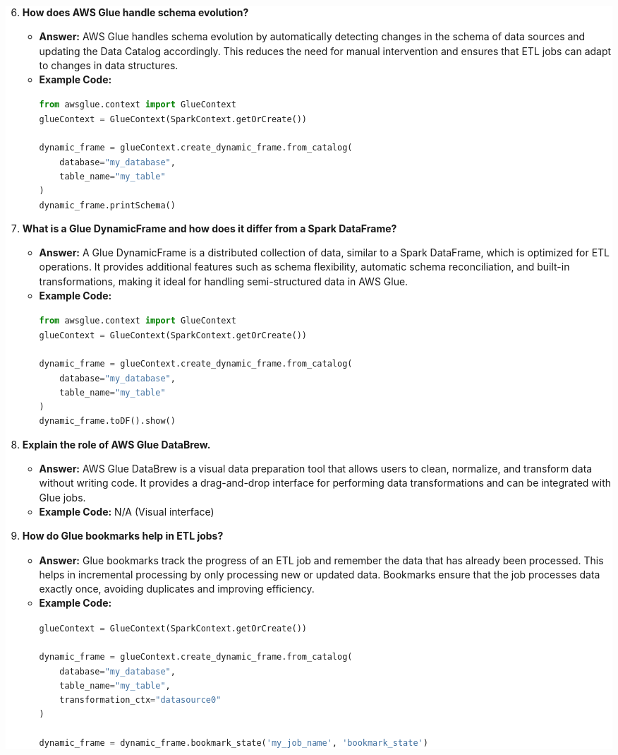 6. **How does AWS Glue handle schema evolution?**
   - **Answer:** AWS Glue handles schema evolution by automatically detecting changes in the schema of data sources and updating the Data Catalog accordingly. This reduces the need for manual intervention and ensures that ETL jobs can adapt to changes in data structures.
   - **Example Code:**
     ```python
     from awsglue.context import GlueContext
     glueContext = GlueContext(SparkContext.getOrCreate())

     dynamic_frame = glueContext.create_dynamic_frame.from_catalog(
         database="my_database", 
         table_name="my_table"
     )
     dynamic_frame.printSchema()
     ```

7. **What is a Glue DynamicFrame and how does it differ from a Spark DataFrame?**
   - **Answer:** A Glue DynamicFrame is a distributed collection of data, similar to a Spark DataFrame, which is optimized for ETL operations. It provides additional features such as schema flexibility, automatic schema reconciliation, and built-in transformations, making it ideal for handling semi-structured data in AWS Glue.
   - **Example Code:**
     ```python
     from awsglue.context import GlueContext
     glueContext = GlueContext(SparkContext.getOrCreate())

     dynamic_frame = glueContext.create_dynamic_frame.from_catalog(
         database="my_database", 
         table_name="my_table"
     )
     dynamic_frame.toDF().show()
     ```

8. **Explain the role of AWS Glue DataBrew.**
   - **Answer:** AWS Glue DataBrew is a visual data preparation tool that allows users to clean, normalize, and transform data without writing code. It provides a drag-and-drop interface for performing data transformations and can be integrated with Glue jobs.
   - **Example Code:** N/A (Visual interface)

9. **How do Glue bookmarks help in ETL jobs?**
   - **Answer:** Glue bookmarks track the progress of an ETL job and remember the data that has already been processed. This helps in incremental processing by only processing new or updated data. Bookmarks ensure that the job processes data exactly once, avoiding duplicates and improving efficiency.
   - **Example Code:**
     ```python
     glueContext = GlueContext(SparkContext.getOrCreate())

     dynamic_frame = glueContext.create_dynamic_frame.from_catalog(
         database="my_database",
         table_name="my_table",
         transformation_ctx="datasource0"
     )

     dynamic_frame = dynamic_frame.bookmark_state('my_job_name', 'bookmark_state')
     ```
